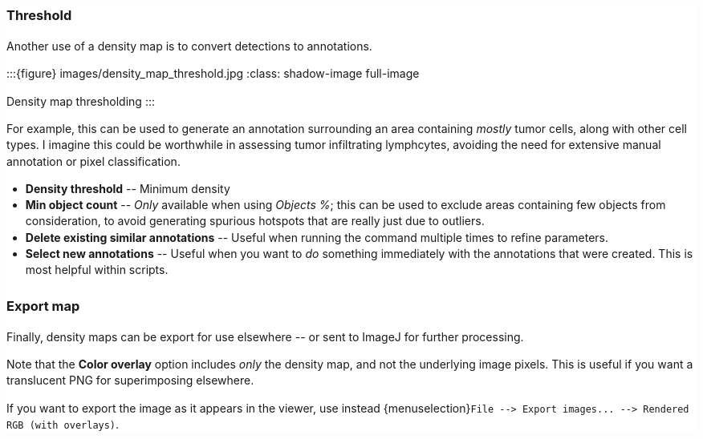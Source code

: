 ### Threshold

Another use of a density map is to convert detections to annotations.

:::{figure} images/density_map_threshold.jpg
:class: shadow-image full-image

Density map thresholding
:::

For example, this can be used to generate an annotation surrounding an area containing *mostly* tumor cells, along with other cell types.
I imagine this could be worthwhile in assessing tumor infiltrating lymphcytes, avoiding the need for extensive manual annotation or pixel classification.

- **Density threshold** -- Minimum density
- **Min object count** -- *Only* available when using *Objects %*; this can be used to exclude areas containing few objects from consideration, to avoid generating spurious hotspots that are really just due to outliers.
- **Delete existing similar annotations** -- Useful when running the command multiple times to refine parameters.
- **Select new annotations** -- Useful when you want to *do* something immediately with the annotations that were created. This is most helpful within scripts.

### Export map

Finally, density maps can be export for use elsewhere -- or sent to ImageJ for further processing.

Note that the **Color overlay** option includes *only* the density map, and not the underlying image pixels.
This is useful if you want a translucent PNG for superimposing elsewhere.

If you want to export the image as it appears in the viewer, use instead {menuselection}`File --> Export images... --> Rendered RGB (with overlays)`.


